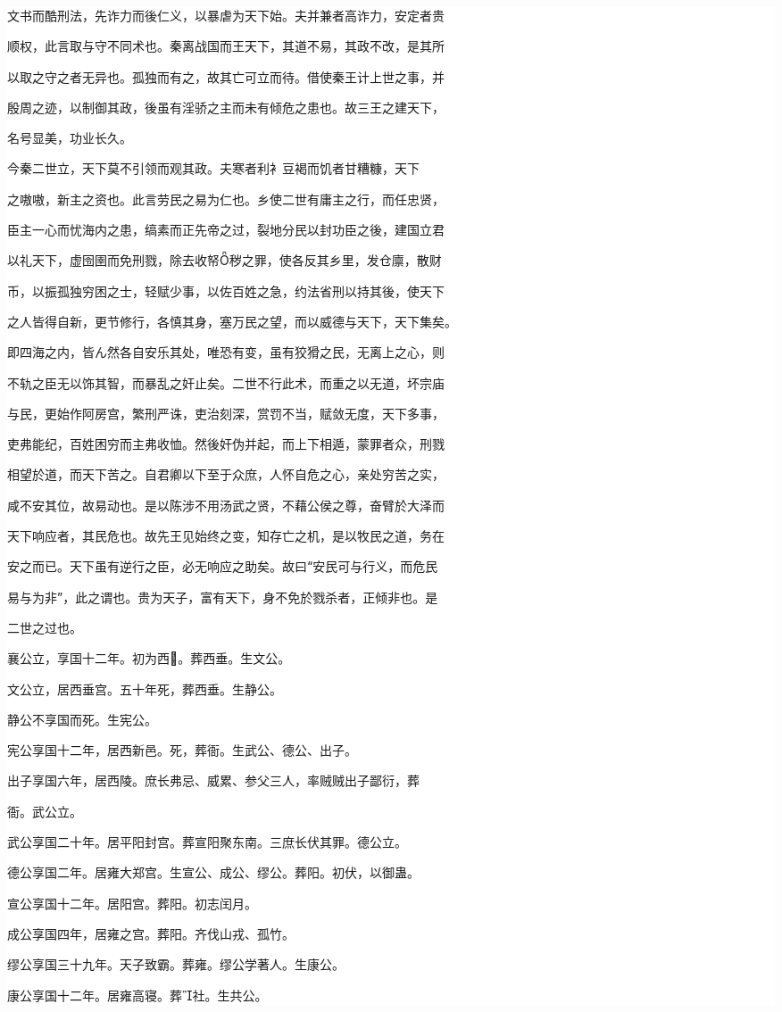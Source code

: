 文书而酷刑法，先诈力而後仁义，以暴虐为天下始。夫并兼者高诈力，安定者贵

顺权，此言取与守不同术也。秦离战国而王天下，其道不易，其政不改，是其所

以取之守之者无异也。孤独而有之，故其亡可立而待。借使秦王计上世之事，并

殷周之迹，以制御其政，後虽有淫骄之主而未有倾危之患也。故三王之建天下，

名号显美，功业长久。

今秦二世立，天下莫不引领而观其政。夫寒者利衤豆褐而饥者甘糟糠，天下

之嗷嗷，新主之资也。此言劳民之易为仁也。乡使二世有庸主之行，而任忠贤，

臣主一心而忧海内之患，缟素而正先帝之过，裂地分民以封功臣之後，建国立君

以礼天下，虚囹圉而免刑戮，除去收帑秽之罪，使各反其乡里，发仓廪，散财

币，以振孤独穷困之士，轻赋少事，以佐百姓之急，约法省刑以持其後，使天下

之人皆得自新，更节修行，各慎其身，塞万民之望，而以威德与天下，天下集矣。

即四海之内，皆ん然各自安乐其处，唯恐有变，虽有狡猾之民，无离上之心，则

不轨之臣无以饰其智，而暴乱之奸止矣。二世不行此术，而重之以无道，坏宗庙

与民，更始作阿房宫，繁刑严诛，吏治刻深，赏罚不当，赋敛无度，天下多事，

吏弗能纪，百姓困穷而主弗收恤。然後奸伪并起，而上下相遁，蒙罪者众，刑戮

相望於道，而天下苦之。自君卿以下至于众庶，人怀自危之心，亲处穷苦之实，

咸不安其位，故易动也。是以陈涉不用汤武之贤，不藉公侯之尊，奋臂於大泽而

天下响应者，其民危也。故先王见始终之变，知存亡之机，是以牧民之道，务在

安之而已。天下虽有逆行之臣，必无响应之助矣。故曰“安民可与行义，而危民

易与为非”，此之谓也。贵为天子，富有天下，身不免於戮杀者，正倾非也。是

二世之过也。

襄公立，享国十二年。初为西。葬西垂。生文公。

文公立，居西垂宫。五十年死，葬西垂。生静公。

静公不享国而死。生宪公。

宪公享国十二年，居西新邑。死，葬衙。生武公、德公、出子。

出子享国六年，居西陵。庶长弗忌、威累、参父三人，率贼贼出子鄙衍，葬

衙。武公立。

武公享国二十年。居平阳封宫。葬宣阳聚东南。三庶长伏其罪。德公立。

德公享国二年。居雍大郑宫。生宣公、成公、缪公。葬阳。初伏，以御蛊。

宣公享国十二年。居阳宫。葬阳。初志闰月。

成公享国四年，居雍之宫。葬阳。齐伐山戎、孤竹。

缪公享国三十九年。天子致霸。葬雍。缪公学著人。生康公。

康公享国十二年。居雍高寝。葬社。生共公。

